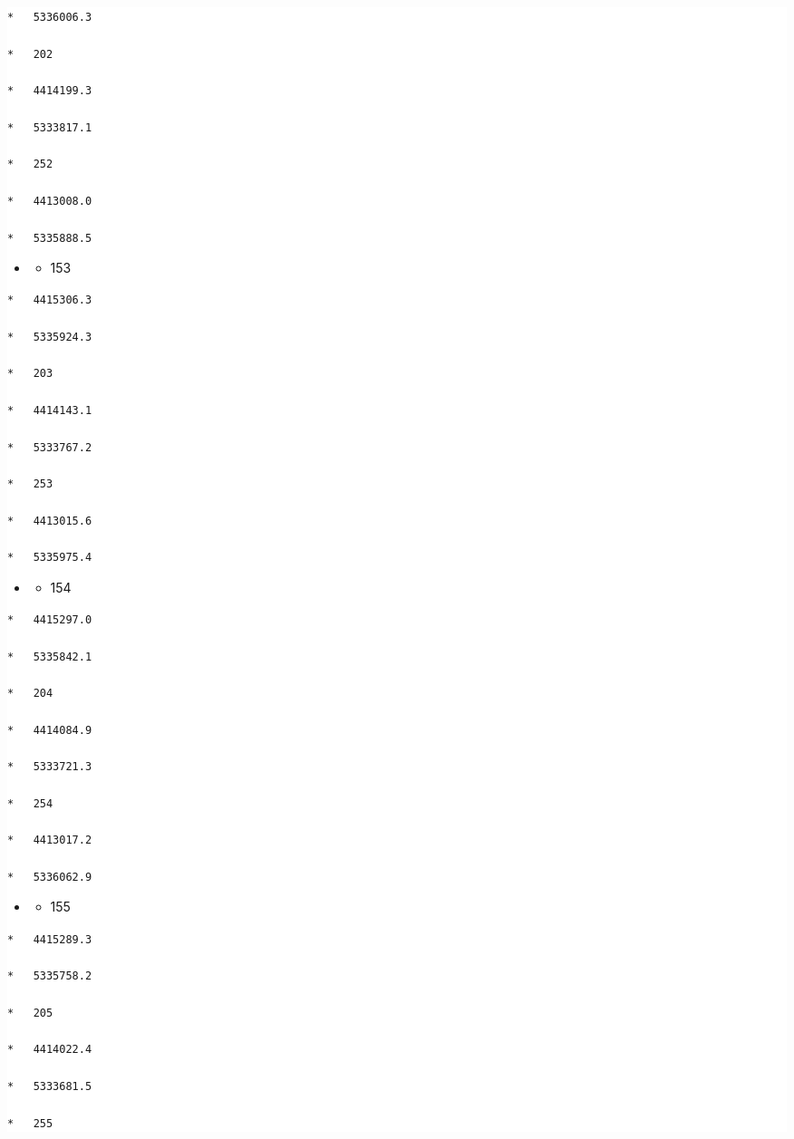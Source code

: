     *   5336006.3

    *   202

    *   4414199.3

    *   5333817.1

    *   252

    *   4413008.0

    *   5335888.5


*    *   153

    *   4415306.3

    *   5335924.3

    *   203

    *   4414143.1

    *   5333767.2

    *   253

    *   4413015.6

    *   5335975.4


*    *   154

    *   4415297.0

    *   5335842.1

    *   204

    *   4414084.9

    *   5333721.3

    *   254

    *   4413017.2

    *   5336062.9


*    *   155

    *   4415289.3

    *   5335758.2

    *   205

    *   4414022.4

    *   5333681.5

    *   255
